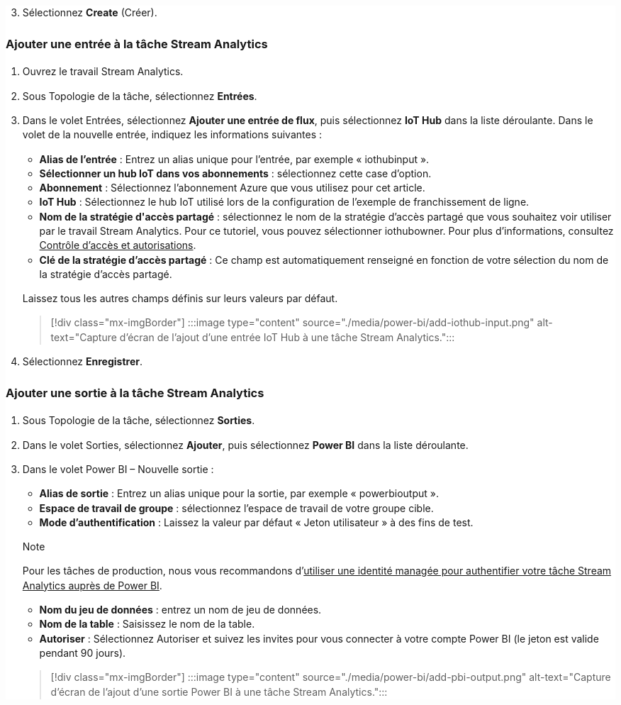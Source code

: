 3. Sélectionnez **Create** (Créer).

### <a name="add-an-input-to-the-stream-analytics-job"></a>Ajouter une entrée à la tâche Stream Analytics

1. Ouvrez le travail Stream Analytics.
2. Sous Topologie de la tâche, sélectionnez **Entrées**.
3. Dans le volet Entrées, sélectionnez **Ajouter une entrée de flux**, puis sélectionnez **IoT Hub** dans la liste déroulante. Dans le volet de la nouvelle entrée, indiquez les informations suivantes :

   - **Alias de l’entrée** : Entrez un alias unique pour l’entrée, par exemple « iothubinput ».
   - **Sélectionner un hub IoT dans vos abonnements** : sélectionnez cette case d’option.
   - **Abonnement** : Sélectionnez l’abonnement Azure que vous utilisez pour cet article.
   - **IoT Hub** : Sélectionnez le hub IoT utilisé lors de la configuration de l’exemple de franchissement de ligne.
   - **Nom de la stratégie d'accès partagé** : sélectionnez le nom de la stratégie d’accès partagé que vous souhaitez voir utiliser par le travail Stream Analytics. Pour ce tutoriel, vous pouvez sélectionner iothubowner. Pour plus d’informations, consultez [Contrôle d’accès et autorisations](../../iot-hub/iot-hub-dev-guide-sas.md#access-control-and-permissions).
   - **Clé de la stratégie d’accès partagé** : Ce champ est automatiquement renseigné en fonction de votre sélection du nom de la stratégie d’accès partagé.

   Laissez tous les autres champs définis sur leurs valeurs par défaut.

   > [!div class="mx-imgBorder"]
   > :::image type="content" source="./media/power-bi/add-iothub-input.png" alt-text="Capture d’écran de l’ajout d’une entrée IoT Hub à une tâche Stream Analytics.":::

4. Sélectionnez **Enregistrer**.

### <a name="add-an-output-to-the-stream-analytics-job"></a>Ajouter une sortie à la tâche Stream Analytics

1. Sous Topologie de la tâche, sélectionnez **Sorties**.
2. Dans le volet Sorties, sélectionnez **Ajouter**, puis sélectionnez **Power BI** dans la liste déroulante.
3. Dans le volet Power BI – Nouvelle sortie :

   - **Alias de sortie** : Entrez un alias unique pour la sortie, par exemple « powerbioutput ».
   - **Espace de travail de groupe** : sélectionnez l’espace de travail de votre groupe cible.
   - **Mode d’authentification** : Laissez la valeur par défaut « Jeton utilisateur » à des fins de test.

   > [!NOTE]
   > Pour les tâches de production, nous vous recommandons d’[utiliser une identité managée pour authentifier votre tâche Stream Analytics auprès de Power BI](../../stream-analytics/powerbi-output-managed-identity.md).

   - **Nom du jeu de données** : entrez un nom de jeu de données.
   - **Nom de la table** : Saisissez le nom de la table.
   - **Autoriser** : Sélectionnez Autoriser et suivez les invites pour vous connecter à votre compte Power BI (le jeton est valide pendant 90 jours).

   > [!div class="mx-imgBorder"]
   > :::image type="content" source="./media/power-bi/add-pbi-output.png" alt-text="Capture d’écran de l’ajout d’une sortie Power BI à une tâche Stream Analytics.":::
